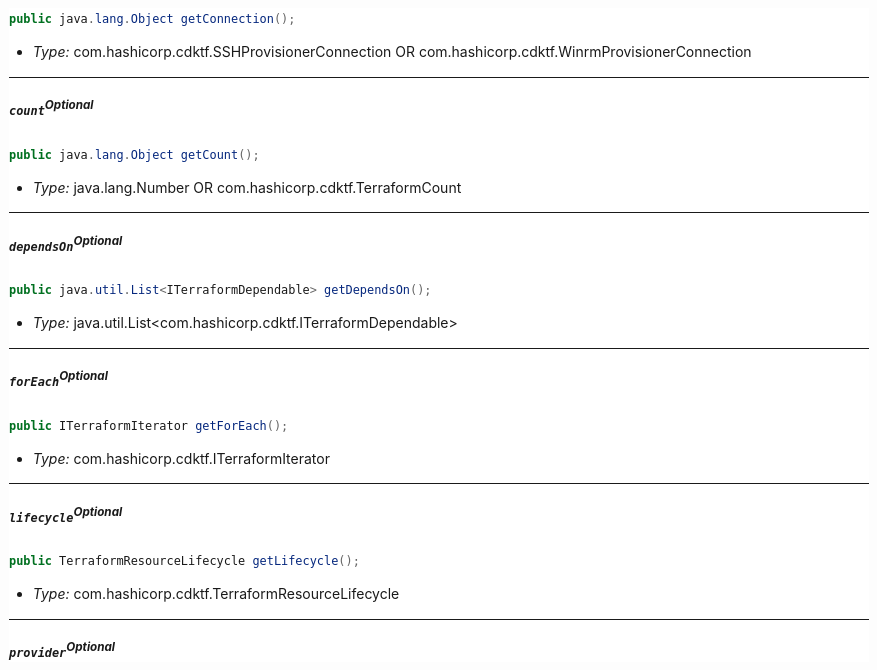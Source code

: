```java
public java.lang.Object getConnection();
```

- *Type:* com.hashicorp.cdktf.SSHProvisionerConnection OR com.hashicorp.cdktf.WinrmProvisionerConnection

---

##### `count`<sup>Optional</sup> <a name="count" id="@cdktf/provider-okta.trustedServer.TrustedServerConfig.property.count"></a>

```java
public java.lang.Object getCount();
```

- *Type:* java.lang.Number OR com.hashicorp.cdktf.TerraformCount

---

##### `dependsOn`<sup>Optional</sup> <a name="dependsOn" id="@cdktf/provider-okta.trustedServer.TrustedServerConfig.property.dependsOn"></a>

```java
public java.util.List<ITerraformDependable> getDependsOn();
```

- *Type:* java.util.List<com.hashicorp.cdktf.ITerraformDependable>

---

##### `forEach`<sup>Optional</sup> <a name="forEach" id="@cdktf/provider-okta.trustedServer.TrustedServerConfig.property.forEach"></a>

```java
public ITerraformIterator getForEach();
```

- *Type:* com.hashicorp.cdktf.ITerraformIterator

---

##### `lifecycle`<sup>Optional</sup> <a name="lifecycle" id="@cdktf/provider-okta.trustedServer.TrustedServerConfig.property.lifecycle"></a>

```java
public TerraformResourceLifecycle getLifecycle();
```

- *Type:* com.hashicorp.cdktf.TerraformResourceLifecycle

---

##### `provider`<sup>Optional</sup> <a name="provider" id="@cdktf/provider-okta.trustedServer.TrustedServerConfig.property.provider"></a>
